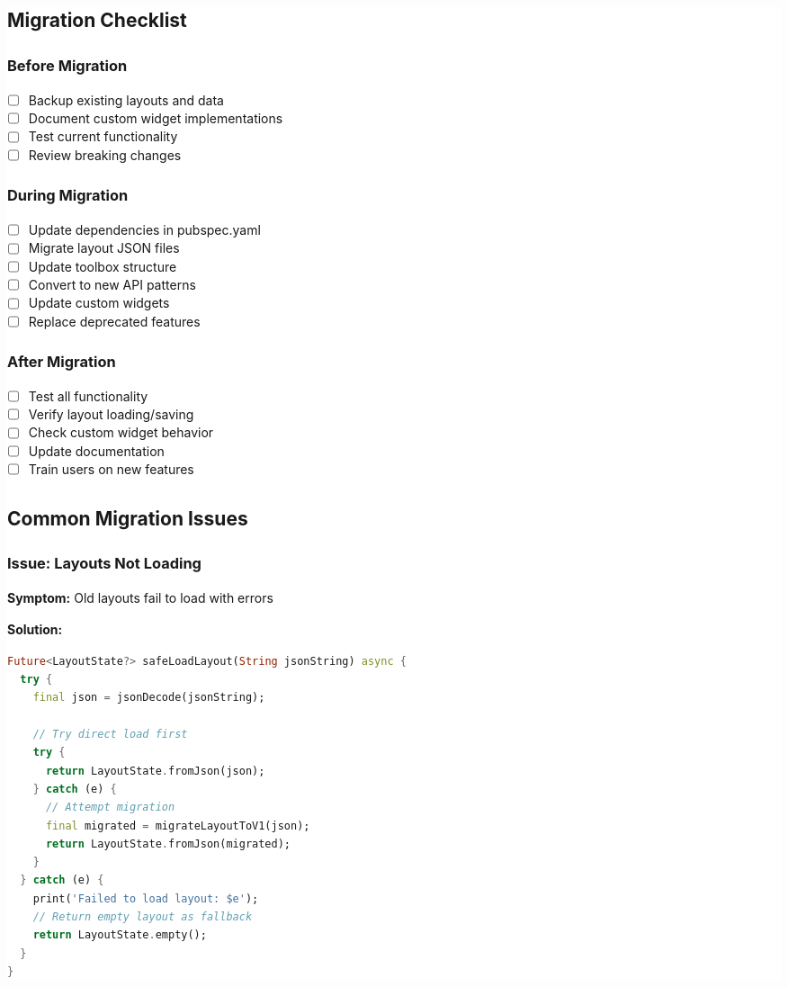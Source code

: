 ## Migration Checklist

### Before Migration

- [ ] Backup existing layouts and data
- [ ] Document custom widget implementations
- [ ] Test current functionality
- [ ] Review breaking changes

### During Migration

- [ ] Update dependencies in pubspec.yaml
- [ ] Migrate layout JSON files
- [ ] Update toolbox structure
- [ ] Convert to new API patterns
- [ ] Update custom widgets
- [ ] Replace deprecated features

### After Migration

- [ ] Test all functionality
- [ ] Verify layout loading/saving
- [ ] Check custom widget behavior
- [ ] Update documentation
- [ ] Train users on new features

## Common Migration Issues

### Issue: Layouts Not Loading

**Symptom:** Old layouts fail to load with errors

**Solution:**
```dart
Future<LayoutState?> safeLoadLayout(String jsonString) async {
  try {
    final json = jsonDecode(jsonString);
    
    // Try direct load first
    try {
      return LayoutState.fromJson(json);
    } catch (e) {
      // Attempt migration
      final migrated = migrateLayoutToV1(json);
      return LayoutState.fromJson(migrated);
    }
  } catch (e) {
    print('Failed to load layout: $e');
    // Return empty layout as fallback
    return LayoutState.empty();
  }
}
```
